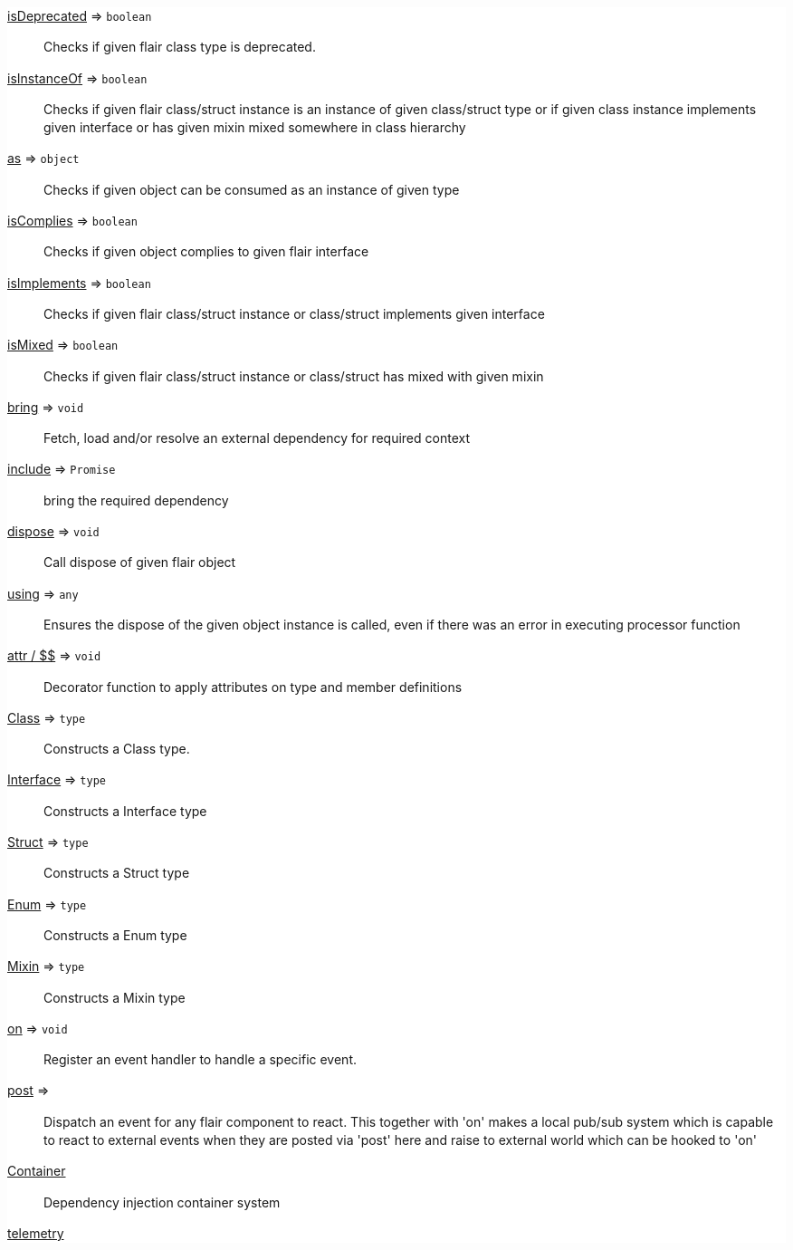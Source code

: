 <dt><a href="#isDeprecated">isDeprecated</a> ⇒ <code>boolean</code></dt>
<dd><p>Checks if given flair class type is deprecated.</p>
</dd>
<dt><a href="#isInstanceOf">isInstanceOf</a> ⇒ <code>boolean</code></dt>
<dd><p>Checks if given flair class/struct instance is an instance of given class/struct type or
             if given class instance implements given interface or has given mixin mixed somewhere in class
             hierarchy</p>
</dd>
<dt><a href="#as">as</a> ⇒ <code>object</code></dt>
<dd><p>Checks if given object can be consumed as an instance of given type</p>
</dd>
<dt><a href="#isComplies">isComplies</a> ⇒ <code>boolean</code></dt>
<dd><p>Checks if given object complies to given flair interface</p>
</dd>
<dt><a href="#isImplements">isImplements</a> ⇒ <code>boolean</code></dt>
<dd><p>Checks if given flair class/struct instance or class/struct implements given interface</p>
</dd>
<dt><a href="#isMixed">isMixed</a> ⇒ <code>boolean</code></dt>
<dd><p>Checks if given flair class/struct instance or class/struct has mixed with given mixin</p>
</dd>
<dt><a href="#bring">bring</a> ⇒ <code>void</code></dt>
<dd><p>Fetch, load and/or resolve an external dependency for required context</p>
</dd>
<dt><a href="#include">include</a> ⇒ <code>Promise</code></dt>
<dd><p>bring the required dependency</p>
</dd>
<dt><a href="#dispose">dispose</a> ⇒ <code>void</code></dt>
<dd><p>Call dispose of given flair object</p>
</dd>
<dt><a href="#using">using</a> ⇒ <code>any</code></dt>
<dd><p>Ensures the dispose of the given object instance is called, even if there was an error 
             in executing processor function</p>
</dd>
<dt><a href="#attr / $$">attr / $$</a> ⇒ <code>void</code></dt>
<dd><p>Decorator function to apply attributes on type and member definitions</p>
</dd>
<dt><a href="#Class">Class</a> ⇒ <code>type</code></dt>
<dd><p>Constructs a Class type.</p>
</dd>
<dt><a href="#Interface">Interface</a> ⇒ <code>type</code></dt>
<dd><p>Constructs a Interface type</p>
</dd>
<dt><a href="#Struct">Struct</a> ⇒ <code>type</code></dt>
<dd><p>Constructs a Struct type</p>
</dd>
<dt><a href="#Enum">Enum</a> ⇒ <code>type</code></dt>
<dd><p>Constructs a Enum type</p>
</dd>
<dt><a href="#Mixin">Mixin</a> ⇒ <code>type</code></dt>
<dd><p>Constructs a Mixin type</p>
</dd>
<dt><a href="#on">on</a> ⇒ <code>void</code></dt>
<dd><p>Register an event handler to handle a specific event.</p>
</dd>
<dt><a href="#post">post</a> ⇒</dt>
<dd><p>Dispatch an event for any flair component to react.
             This together with &#39;on&#39; makes a local pub/sub system which is capable to react to external
             events when they are posted via &#39;post&#39; here and raise to external world which can be hooked to &#39;on&#39;</p>
</dd>
<dt><a href="#Container">Container</a></dt>
<dd><p>Dependency injection container system</p>
</dd>
<dt><a href="#telemetry">telemetry</a></dt>